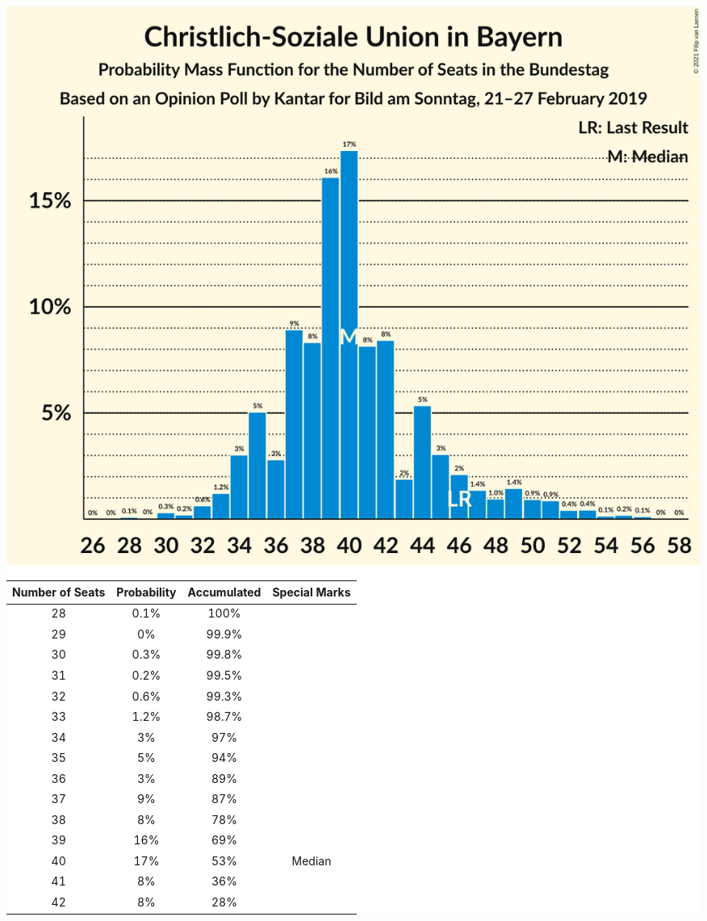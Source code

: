 ![Graph with seats probability mass function not yet produced](2019-02-27-Kantar-seats-pmf-christlich-sozialeunioninbayern.png "Seats Probability Mass Function")

| Number of Seats | Probability | Accumulated | Special Marks |
|:---------------:|:-----------:|:-----------:|:-------------:|
| 28 | 0.1% | 100% |  |
| 29 | 0% | 99.9% |  |
| 30 | 0.3% | 99.8% |  |
| 31 | 0.2% | 99.5% |  |
| 32 | 0.6% | 99.3% |  |
| 33 | 1.2% | 98.7% |  |
| 34 | 3% | 97% |  |
| 35 | 5% | 94% |  |
| 36 | 3% | 89% |  |
| 37 | 9% | 87% |  |
| 38 | 8% | 78% |  |
| 39 | 16% | 69% |  |
| 40 | 17% | 53% | Median |
| 41 | 8% | 36% |  |
| 42 | 8% | 28% |  |